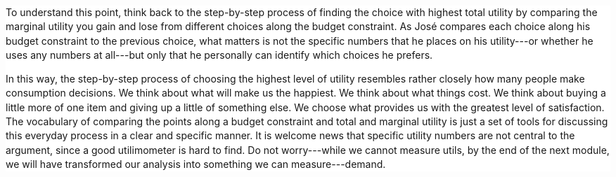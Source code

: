To understand this point, think back to the step-by-step process of
finding the choice with highest total utility by comparing the marginal
utility you gain and lose from different choices along the budget
constraint. As José compares each choice along his budget constraint to
the previous choice, what matters is not the specific numbers that he
places on his utility---or whether he uses any numbers at all---but only
that he personally can identify which choices he prefers.

In this way, the step-by-step process of choosing the highest level of
utility resembles rather closely how many people make consumption
decisions. We think about what will make us the happiest. We think about
what things cost. We think about buying a little more of one item and
giving up a little of something else. We choose what provides us with
the greatest level of satisfaction. The vocabulary of comparing the
points along a budget constraint and total and marginal utility is just
a set of tools for discussing this everyday process in a clear and
specific manner. It is welcome news that specific utility numbers are
not central to the argument, since a good utilimometer is hard to find.
Do not worry---while we cannot measure utils, by the end of the next
module, we will have transformed our analysis into something we can
measure---demand.

